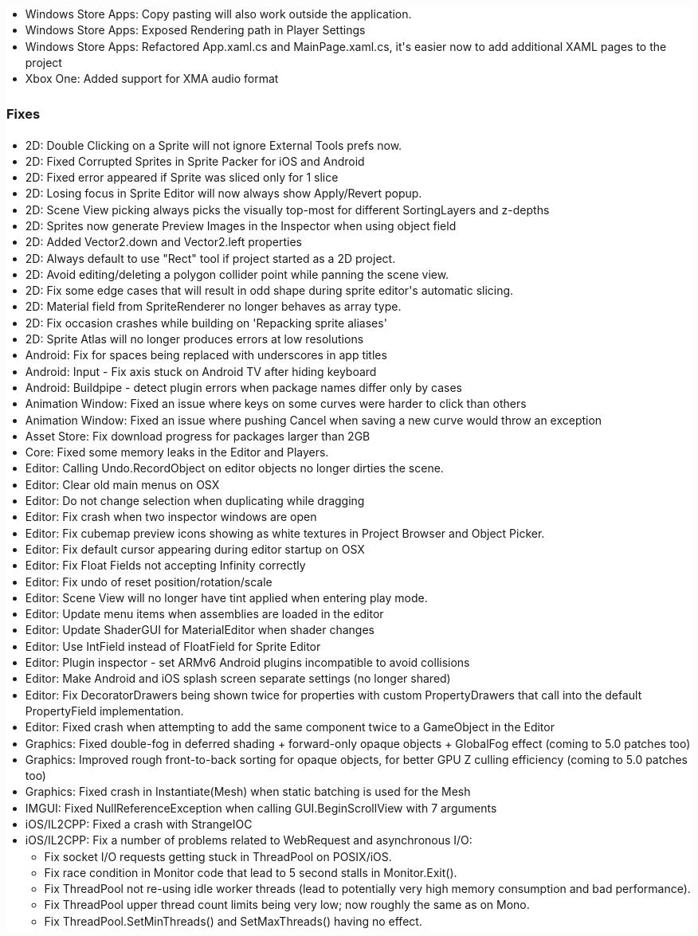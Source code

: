*   Windows Store Apps: Copy pasting will also work outside the application.
*   Windows Store Apps: Exposed Rendering path in Player Settings
*   Windows Store Apps: Refactored App.xaml.cs and MainPage.xaml.cs, it's easier now to add additional XAML pages to the project
*   Xbox One: Added support for XMA audio format

### Fixes

*   2D: Double Clicking on a Sprite will not ignore External Tools prefs now.
*   2D: Fixed Corrupted Sprites in Sprite Packer for iOS and Android
*   2D: Fixed error appeared if Sprite was sliced only for 1 slice
*   2D: Losing focus in Sprite Editor will now always show Apply/Revert popup.
*   2D: Scene View picking always picks the visually top-most for different SortingLayers and z-depths
*   2D: Sprites now generate Preview Images in the Inspector when using object field
*   2D: Added Vector2.down and Vector2.left properties
*   2D: Always default to use "Rect" tool if project started as a 2D project.
*   2D: Avoid editing/deleting a polygon collider point while panning the scene view.
*   2D: Fix some edge cases that will result in odd shape during sprite editor's automatic slicing.
*   2D: Material field from SpriteRenderer no longer behaves as array type.
*   2D: Fix occasion crashes while building on 'Repacking sprite aliases'
*   2D: Sprite Atlas will no longer produces errors at low resolutions
*   Android: Fix for spaces being replaced with underscores in app titles
*   Android: Input - Fix axis stuck on Android TV after hiding keyboard
*   Android: Buildpipe - detect plugin errors when package names differ only by cases
*   Animation Window: Fixed an issue where keys on some curves were harder to click than others
*   Animation Window: Fixed an issue where pushing Cancel when saving a new curve would throw an exception
*   Asset Store: Fix download progress for packages larger than 2GB
*   Core: Fixed some memory leaks in the Editor and Players.
*   Editor: Calling Undo.RecordObject on editor objects no longer dirties the scene.
*   Editor: Clear old main menus on OSX
*   Editor: Do not change selection when duplicating while dragging
*   Editor: Fix crash when two inspector windows are open
*   Editor: Fix cubemap preview icons showing as white textures in Project Browser and Object Picker.
*   Editor: Fix default cursor appearing during editor startup on OSX
*   Editor: Fix Float Fields not accepting Infinity correctly
*   Editor: Fix undo of reset position/rotation/scale
*   Editor: Scene View will no longer have tint applied when entering play mode.
*   Editor: Update menu items when assemblies are loaded in the editor
*   Editor: Update ShaderGUI for MaterialEditor when shader changes
*   Editor: Use IntField instead of FloatField for Sprite Editor
*   Editor: Plugin inspector - set ARMv6 Android plugins incompatible to avoid collisions
*   Editor: Make Android and iOS splash screen separate settings (no longer shared)
*   Editor: Fix DecoratorDrawers being shown twice for properties with custom PropertyDrawers that call into the default PropertyField implementation.
*   Editor: Fixed crash when attempting to add the same component twice to a GameObject in the Editor
*   Graphics: Fixed double-fog in deferred shading + forward-only opaque objects + GlobalFog effect (coming to 5.0 patches too)
*   Graphics: Improved rough front-to-back sorting for opaque objects, for better GPU Z culling efficiency (coming to 5.0 patches too)
*   Graphics: Fixed crash in Instantiate(Mesh) when static batching is used for the Mesh
*   IMGUI: Fixed NullReferenceException when calling GUI.BeginScrollView with 7 arguments
*   iOS/IL2CPP: Fixed a crash with StrangeIOC
*   iOS/IL2CPP: Fix a number of problems related to WebRequest and asynchronous I/O:
    *   Fix socket I/O requests getting stuck in ThreadPool on POSIX/iOS.
    *   Fix race condition in Monitor code that lead to 5 second stalls in Monitor.Exit().
    *   Fix ThreadPool not re-using idle worker threads (lead to potentially very high memory consumption and bad performance).
    *   Fix ThreadPool upper thread count limits being very low; now roughly the same as on Mono.
    *   Fix ThreadPool.SetMinThreads() and SetMaxThreads() having no effect.